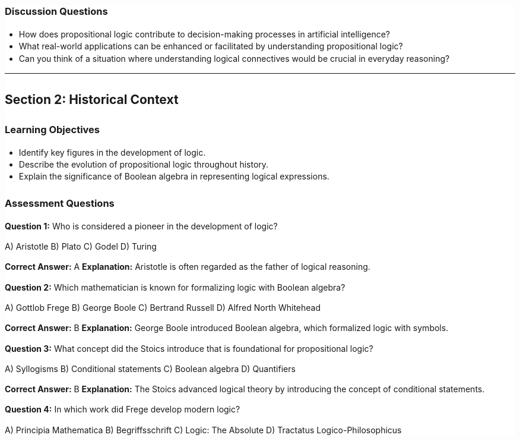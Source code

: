 ### Discussion Questions
- How does propositional logic contribute to decision-making processes in artificial intelligence?
- What real-world applications can be enhanced or facilitated by understanding propositional logic?
- Can you think of a situation where understanding logical connectives would be crucial in everyday reasoning?

---

## Section 2: Historical Context

### Learning Objectives
- Identify key figures in the development of logic.
- Describe the evolution of propositional logic throughout history.
- Explain the significance of Boolean algebra in representing logical expressions.

### Assessment Questions

**Question 1:** Who is considered a pioneer in the development of logic?

  A) Aristotle
  B) Plato
  C) Godel
  D) Turing

**Correct Answer:** A
**Explanation:** Aristotle is often regarded as the father of logical reasoning.

**Question 2:** Which mathematician is known for formalizing logic with Boolean algebra?

  A) Gottlob Frege
  B) George Boole
  C) Bertrand Russell
  D) Alfred North Whitehead

**Correct Answer:** B
**Explanation:** George Boole introduced Boolean algebra, which formalized logic with symbols.

**Question 3:** What concept did the Stoics introduce that is foundational for propositional logic?

  A) Syllogisms
  B) Conditional statements
  C) Boolean algebra
  D) Quantifiers

**Correct Answer:** B
**Explanation:** The Stoics advanced logical theory by introducing the concept of conditional statements.

**Question 4:** In which work did Frege develop modern logic?

  A) Principia Mathematica
  B) Begriffsschrift
  C) Logic: The Absolute
  D) Tractatus Logico-Philosophicus
